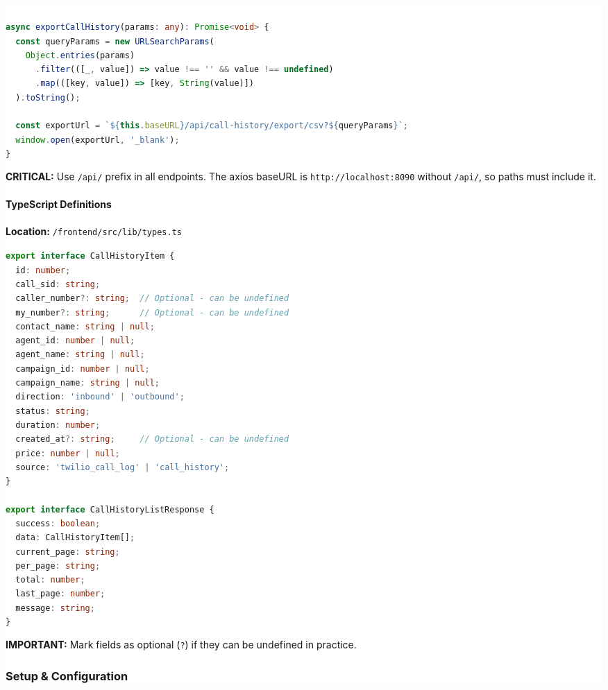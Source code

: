 ```typescript

async exportCallHistory(params: any): Promise<void> {
  const queryParams = new URLSearchParams(
    Object.entries(params)
      .filter(([_, value]) => value !== '' && value !== undefined)
      .map(([key, value]) => [key, String(value)])
  ).toString();

  const exportUrl = `${this.baseURL}/api/call-history/export/csv?${queryParams}`;
  window.open(exportUrl, '_blank');
}
```

**CRITICAL:** Use `/api/` prefix in all endpoints. The axios baseURL is `http://localhost:8090` without `/api/`, so paths must include it.

#### TypeScript Definitions

**Location:** `/frontend/src/lib/types.ts`

```typescript
export interface CallHistoryItem {
  id: number;
  call_sid: string;
  caller_number?: string;  // Optional - can be undefined
  my_number?: string;      // Optional - can be undefined
  contact_name: string | null;
  agent_id: number | null;
  agent_name: string | null;
  campaign_id: number | null;
  campaign_name: string | null;
  direction: 'inbound' | 'outbound';
  status: string;
  duration: number;
  created_at?: string;     // Optional - can be undefined
  price: number | null;
  source: 'twilio_call_log' | 'call_history';
}

export interface CallHistoryListResponse {
  success: boolean;
  data: CallHistoryItem[];
  current_page: string;
  per_page: string;
  total: number;
  last_page: number;
  message: string;
}
```

**IMPORTANT:** Mark fields as optional (`?`) if they can be undefined in practice.

### Setup & Configuration
